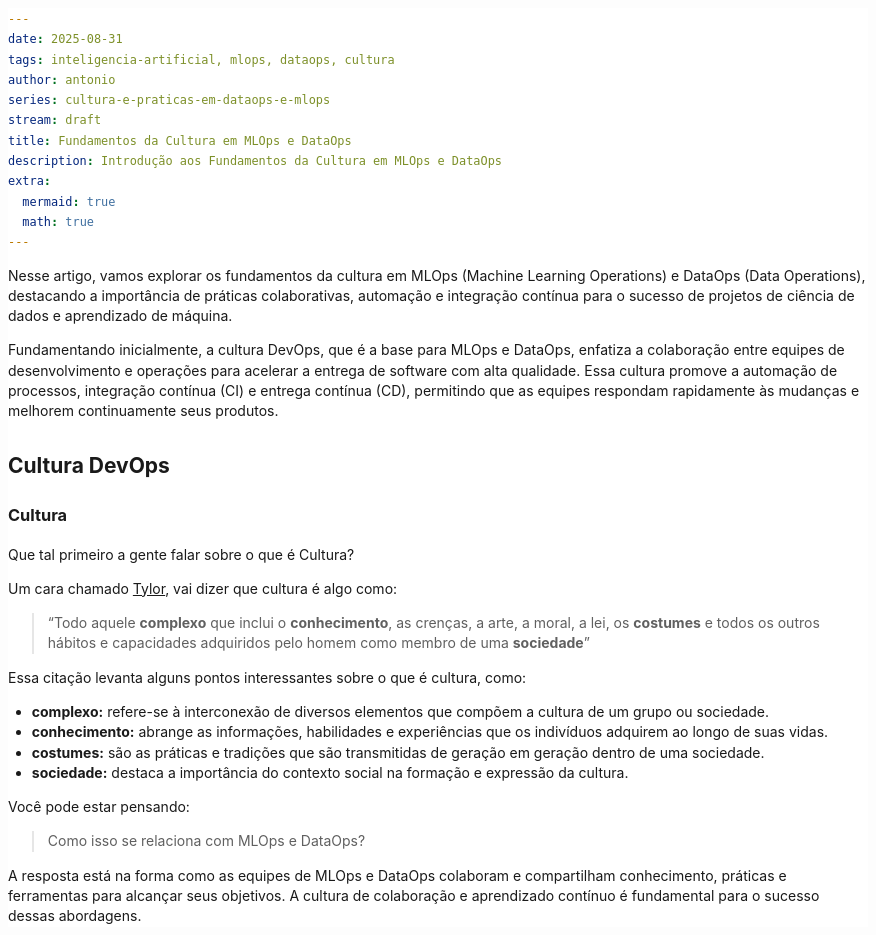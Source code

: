 ```yaml
---
date: 2025-08-31
tags: inteligencia-artificial, mlops, dataops, cultura
author: antonio
series: cultura-e-praticas-em-dataops-e-mlops
stream: draft
title: Fundamentos da Cultura em MLOps e DataOps
description: Introdução aos Fundamentos da Cultura em MLOps e DataOps
extra:
  mermaid: true
  math: true
---
```


Nesse artigo, vamos explorar os fundamentos da cultura em MLOps (Machine Learning Operations) e DataOps (Data Operations), destacando a importância de práticas colaborativas, automação e integração contínua para o sucesso de projetos de ciência de dados e aprendizado de máquina.

Fundamentando inicialmente, a cultura DevOps, que é a base para MLOps e DataOps, enfatiza a colaboração entre equipes de desenvolvimento e operações para acelerar a entrega de software com alta qualidade. Essa cultura promove a automação de processos, integração contínua (CI) e entrega contínua (CD), permitindo que as equipes respondam rapidamente às mudanças e melhorem continuamente seus produtos.

## Cultura DevOps

### Cultura

Que tal primeiro a gente falar sobre o que é Cultura?

Um cara chamado [Tylor](https://pt.wikipedia.org/wiki/Edward_Burnett_Tylor), vai dizer que cultura é algo como:

> “Todo aquele **complexo** que inclui o **conhecimento**, as crenças, a arte, a moral, a lei, os **costumes** e todos os outros hábitos e capacidades adquiridos pelo homem como membro de uma **sociedade**”

Essa citação levanta alguns pontos interessantes sobre o que é cultura, como:

- **complexo:** refere-se à interconexão de diversos elementos que compõem a cultura de um grupo ou sociedade.
- **conhecimento:** abrange as informações, habilidades e experiências que os indivíduos adquirem ao longo de suas vidas.
- **costumes:** são as práticas e tradições que são transmitidas de geração em geração dentro de uma sociedade.
- **sociedade:** destaca a importância do contexto social na formação e expressão da cultura.

Você pode estar pensando:

> Como isso se relaciona com MLOps e DataOps?

A resposta está na forma como as equipes de MLOps e DataOps colaboram e compartilham conhecimento, práticas e ferramentas para alcançar seus objetivos. A cultura de colaboração e aprendizado contínuo é fundamental para o sucesso dessas abordagens.
